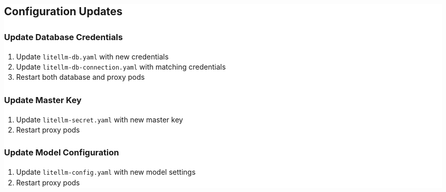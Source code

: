 ## Configuration Updates

### Update Database Credentials
1. Update `litellm-db.yaml` with new credentials
2. Update `litellm-db-connection.yaml` with matching credentials
3. Restart both database and proxy pods

### Update Master Key
1. Update `litellm-secret.yaml` with new master key
2. Restart proxy pods

### Update Model Configuration
1. Update `litellm-config.yaml` with new model settings
2. Restart proxy pods 